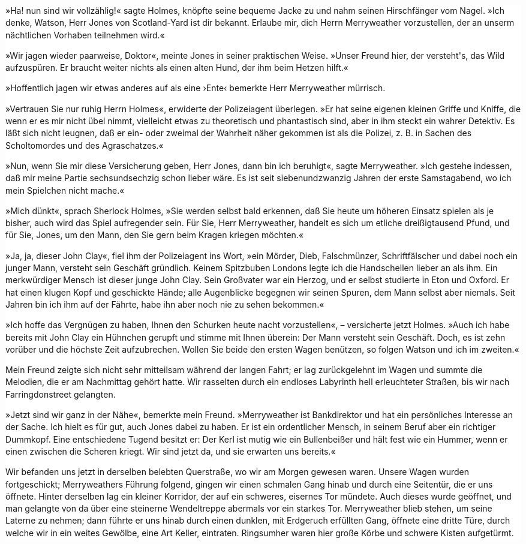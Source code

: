 »Ha! nun sind wir vollzählig!« sagte Holmes, knöpfte seine bequeme Jacke zu und nahm seinen Hirschfänger vom Nagel. »Ich denke, Watson, Herr Jones von Scotland-Yard ist dir bekannt. Erlaube mir, dich Herrn Merryweather vorzustellen, der an unserm nächtlichen Vorhaben teilnehmen wird.«

»Wir jagen wieder paarweise, Doktor«, meinte Jones in seiner praktischen Weise. »Unser Freund hier, der versteht's, das Wild aufzuspüren. Er braucht weiter nichts als einen alten Hund, der ihm beim Hetzen hilft.«

»Hoffentlich jagen wir etwas anderes auf als eine ›Ente‹ bemerkte Herr Merryweather mürrisch.

»Vertrauen Sie nur ruhig Herrn Holmes«, erwiderte der Polizeiagent überlegen. »Er hat seine eigenen kleinen Griffe und Kniffe, die wenn er es mir nicht übel nimmt, vielleicht etwas zu theoretisch und phantastisch sind, aber in ihm steckt ein wahrer Detektiv. Es läßt sich nicht leugnen, daß er ein- oder zweimal der Wahrheit näher gekommen ist als die Polizei, z. B. in Sachen des Scholtomordes und des Agraschatzes.«

»Nun, wenn Sie mir diese Versicherung geben, Herr Jones, dann bin ich beruhigt«, sagte Merryweather. »Ich gestehe indessen, daß mir meine Partie sechsundsechzig schon lieber wäre. Es ist seit siebenundzwanzig Jahren der erste Samstagabend, wo ich mein Spielchen nicht mache.«

»Mich dünkt«, sprach Sherlock Holmes, »Sie werden selbst bald erkennen, daß Sie heute um höheren Einsatz spielen als je bisher, auch wird das Spiel aufregender sein. Für Sie, Herr Merryweather, handelt es sich um etliche dreißigtausend Pfund, und für Sie, Jones, um den Mann, den Sie gern beim Kragen kriegen möchten.«

»Ja, ja, dieser John Clay«, fiel ihm der Polizeiagent ins Wort, »ein Mörder, Dieb, Falschmünzer, Schriftfälscher und dabei noch ein junger Mann, versteht sein Geschäft gründlich. Keinem Spitzbuben Londons legte ich die Handschellen lieber an als ihm. Ein merkwürdiger Mensch ist dieser junge John Clay. Sein Großvater war ein Herzog, und er selbst studierte in Eton und Oxford. Er hat einen klugen Kopf und geschickte Hände; alle Augenblicke begegnen wir seinen Spuren, dem Mann selbst aber niemals. Seit Jahren bin ich ihm auf der Fährte, habe ihn aber noch nie zu sehen bekommen.«

»Ich hoffe das Vergnügen zu haben, Ihnen den Schurken heute nacht vorzustellen«, – versicherte jetzt Holmes. »Auch ich habe bereits mit John Clay ein Hühnchen gerupft und stimme mit Ihnen überein: Der Mann versteht sein Geschäft. Doch, es ist zehn vorüber und die höchste Zeit aufzubrechen. Wollen Sie beide den ersten Wagen benützen, so folgen Watson und ich im zweiten.«

Mein Freund zeigte sich nicht sehr mitteilsam während der langen Fahrt; er lag zurückgelehnt im Wagen und summte die Melodien, die er am Nachmittag gehört hatte. Wir rasselten durch ein endloses Labyrinth hell erleuchteter Straßen, bis wir nach Farringdonstreet gelangten.

»Jetzt sind wir ganz in der Nähe«, bemerkte mein Freund. »Merryweather ist Bankdirektor und hat ein persönliches Interesse an der Sache. Ich hielt es für gut, auch Jones dabei zu haben. Er ist ein ordentlicher Mensch, in seinem Beruf aber ein richtiger Dummkopf. Eine entschiedene Tugend besitzt er: Der Kerl ist mutig wie ein Bullenbeißer und hält fest wie ein Hummer, wenn er einen zwischen die Scheren kriegt. Wir sind jetzt da, und sie erwarten uns bereits.«

Wir befanden uns jetzt in derselben belebten Querstraße, wo wir am Morgen gewesen waren. Unsere Wagen wurden fortgeschickt; Merryweathers Führung folgend, gingen wir einen schmalen Gang hinab und durch eine Seitentür, die er uns öffnete. Hinter derselben lag ein kleiner Korridor, der auf ein schweres, eisernes Tor mündete. Auch dieses wurde geöffnet, und man gelangte von da über eine steinerne Wendeltreppe abermals vor ein starkes Tor. Merryweather blieb stehen, um seine Laterne zu nehmen; dann führte er uns hinab durch einen dunklen, mit Erdgeruch erfüllten Gang, öffnete eine dritte Türe, durch welche wir in ein weites Gewölbe, eine Art Keller, eintraten. Ringsumher waren hier große Körbe und schwere Kisten aufgetürmt.
